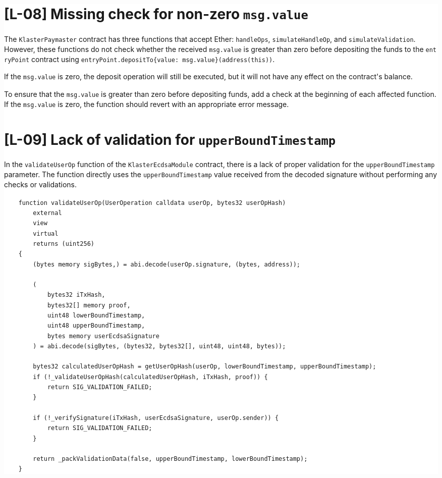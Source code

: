 # [L-08] Missing check for non-zero `msg.value`

The `KlasterPaymaster` contract has three functions that accept Ether: `handleOps`, `simulateHandleOp`, and `simulateValidation`. However, these functions do not check whether the received `msg.value` is greater than zero before depositing the funds to the `entryPoint` contract using `entryPoint.depositTo{value: msg.value}(address(this))`.

If the `msg.value` is zero, the deposit operation will still be executed, but it will not have any effect on the contract's balance.

To ensure that the `msg.value` is greater than zero before depositing funds, add a check at the beginning of each affected function. If the `msg.value` is zero, the function should revert with an appropriate error message.

# [L-09] Lack of validation for `upperBoundTimestamp`

In the `validateUserOp` function of the `KlasterEcdsaModule` contract, there is a lack of proper validation for the `upperBoundTimestamp` parameter. The function directly uses the `upperBoundTimestamp` value received from the decoded signature without performing any checks or validations.

```solidity
    function validateUserOp(UserOperation calldata userOp, bytes32 userOpHash)
        external
        view
        virtual
        returns (uint256)
    {
        (bytes memory sigBytes,) = abi.decode(userOp.signature, (bytes, address));

        (
            bytes32 iTxHash,
            bytes32[] memory proof,
            uint48 lowerBoundTimestamp,
            uint48 upperBoundTimestamp,
            bytes memory userEcdsaSignature
        ) = abi.decode(sigBytes, (bytes32, bytes32[], uint48, uint48, bytes));

        bytes32 calculatedUserOpHash = getUserOpHash(userOp, lowerBoundTimestamp, upperBoundTimestamp);
        if (!_validateUserOpHash(calculatedUserOpHash, iTxHash, proof)) {
            return SIG_VALIDATION_FAILED;
        }

        if (!_verifySignature(iTxHash, userEcdsaSignature, userOp.sender)) {
            return SIG_VALIDATION_FAILED;
        }

        return _packValidationData(false, upperBoundTimestamp, lowerBoundTimestamp);
    }
```
